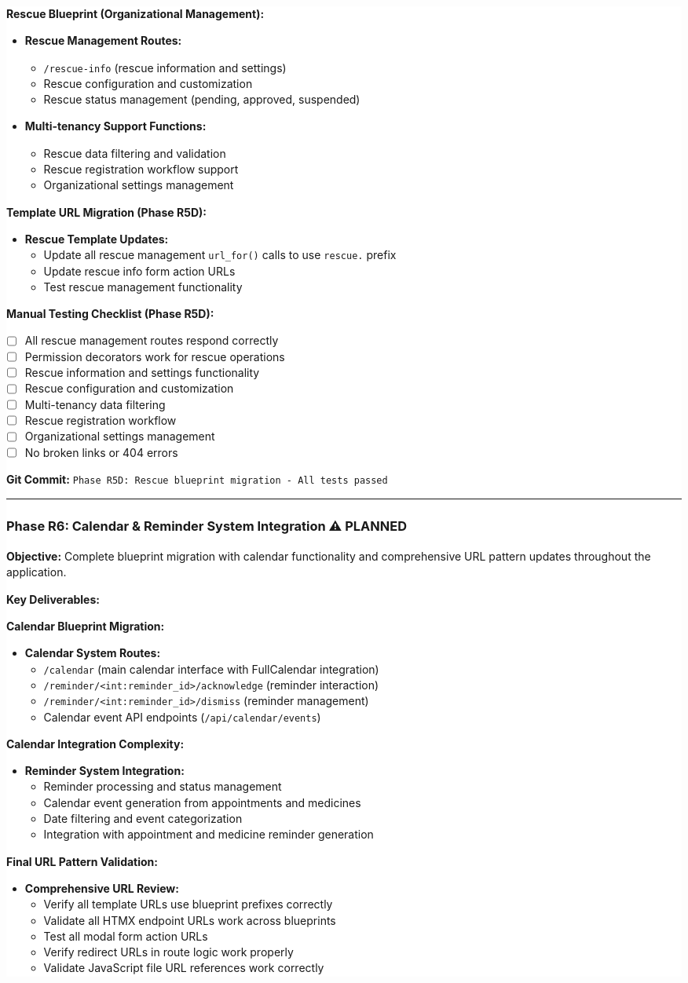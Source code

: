 **Rescue Blueprint (Organizational Management):**
- **Rescue Management Routes:**
  - `/rescue-info` (rescue information and settings)
  - Rescue configuration and customization
  - Rescue status management (pending, approved, suspended)
  
- **Multi-tenancy Support Functions:**
  - Rescue data filtering and validation
  - Rescue registration workflow support
  - Organizational settings management

**Template URL Migration (Phase R5D):**
- **Rescue Template Updates:**
  - Update all rescue management `url_for()` calls to use `rescue.` prefix
  - Update rescue info form action URLs
  - Test rescue management functionality

**Manual Testing Checklist (Phase R5D):**
- [ ] All rescue management routes respond correctly
- [ ] Permission decorators work for rescue operations
- [ ] Rescue information and settings functionality
- [ ] Rescue configuration and customization
- [ ] Multi-tenancy data filtering
- [ ] Rescue registration workflow
- [ ] Organizational settings management
- [ ] No broken links or 404 errors

**Git Commit:** `Phase R5D: Rescue blueprint migration - All tests passed`

---

### **Phase R6: Calendar & Reminder System Integration ⚠️ PLANNED**

**Objective:** Complete blueprint migration with calendar functionality and comprehensive URL pattern updates throughout the application.

**Key Deliverables:**

**Calendar Blueprint Migration:**
- **Calendar System Routes:**
  - `/calendar` (main calendar interface with FullCalendar integration)
  - `/reminder/<int:reminder_id>/acknowledge` (reminder interaction)
  - `/reminder/<int:reminder_id>/dismiss` (reminder management)
  - Calendar event API endpoints (`/api/calendar/events`)

**Calendar Integration Complexity:**
- **Reminder System Integration:**
  - Reminder processing and status management
  - Calendar event generation from appointments and medicines
  - Date filtering and event categorization
  - Integration with appointment and medicine reminder generation

**Final URL Pattern Validation:**
- **Comprehensive URL Review:**
  - Verify all template URLs use blueprint prefixes correctly
  - Validate all HTMX endpoint URLs work across blueprints
  - Test all modal form action URLs
  - Verify redirect URLs in route logic work properly
  - Validate JavaScript file URL references work correctly
